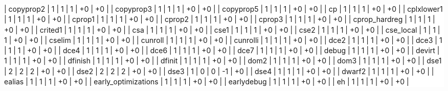 | copyprop2 | 1 | 1 | 1 | +0 | +0 |
| copyprop3 | 1 | 1 | 1 | +0 | +0 |
| copyprop5 | 1 | 1 | 1 | +0 | +0 |
| cp | 1 | 1 | 1 | +0 | +0 |
| cplxlower1 | 1 | 1 | 1 | +0 | +0 |
| cprop1 | 1 | 1 | 1 | +0 | +0 |
| cprop2 | 1 | 1 | 1 | +0 | +0 |
| cprop3 | 1 | 1 | 1 | +0 | +0 |
| cprop_hardreg | 1 | 1 | 1 | +0 | +0 |
| crited1 | 1 | 1 | 1 | +0 | +0 |
| csa | 1 | 1 | 1 | +0 | +0 |
| cse1 | 1 | 1 | 1 | +0 | +0 |
| cse2 | 1 | 1 | 1 | +0 | +0 |
| cse_local | 1 | 1 | 1 | +0 | +0 |
| cselim | 1 | 1 | 1 | +0 | +0 |
| cunroll | 1 | 1 | 1 | +0 | +0 |
| cunrolli | 1 | 1 | 1 | +0 | +0 |
| dce2 | 1 | 1 | 1 | +0 | +0 |
| dce3 | 1 | 1 | 1 | +0 | +0 |
| dce4 | 1 | 1 | 1 | +0 | +0 |
| dce6 | 1 | 1 | 1 | +0 | +0 |
| dce7 | 1 | 1 | 1 | +0 | +0 |
| debug | 1 | 1 | 1 | +0 | +0 |
| devirt | 1 | 1 | 1 | +0 | +0 |
| dfinish | 1 | 1 | 1 | +0 | +0 |
| dfinit | 1 | 1 | 1 | +0 | +0 |
| dom2 | 1 | 1 | 1 | +0 | +0 |
| dom3 | 1 | 1 | 1 | +0 | +0 |
| dse1 | 2 | 2 | 2 | +0 | +0 |
| dse2 | 2 | 2 | 2 | +0 | +0 |
| dse3 | 1 | 0 | 0 | -1 | +0 |
| dse4 | 1 | 1 | 1 | +0 | +0 |
| dwarf2 | 1 | 1 | 1 | +0 | +0 |
| ealias | 1 | 1 | 1 | +0 | +0 |
| early_optimizations | 1 | 1 | 1 | +0 | +0 |
| earlydebug | 1 | 1 | 1 | +0 | +0 |
| eh | 1 | 1 | 1 | +0 | +0 |